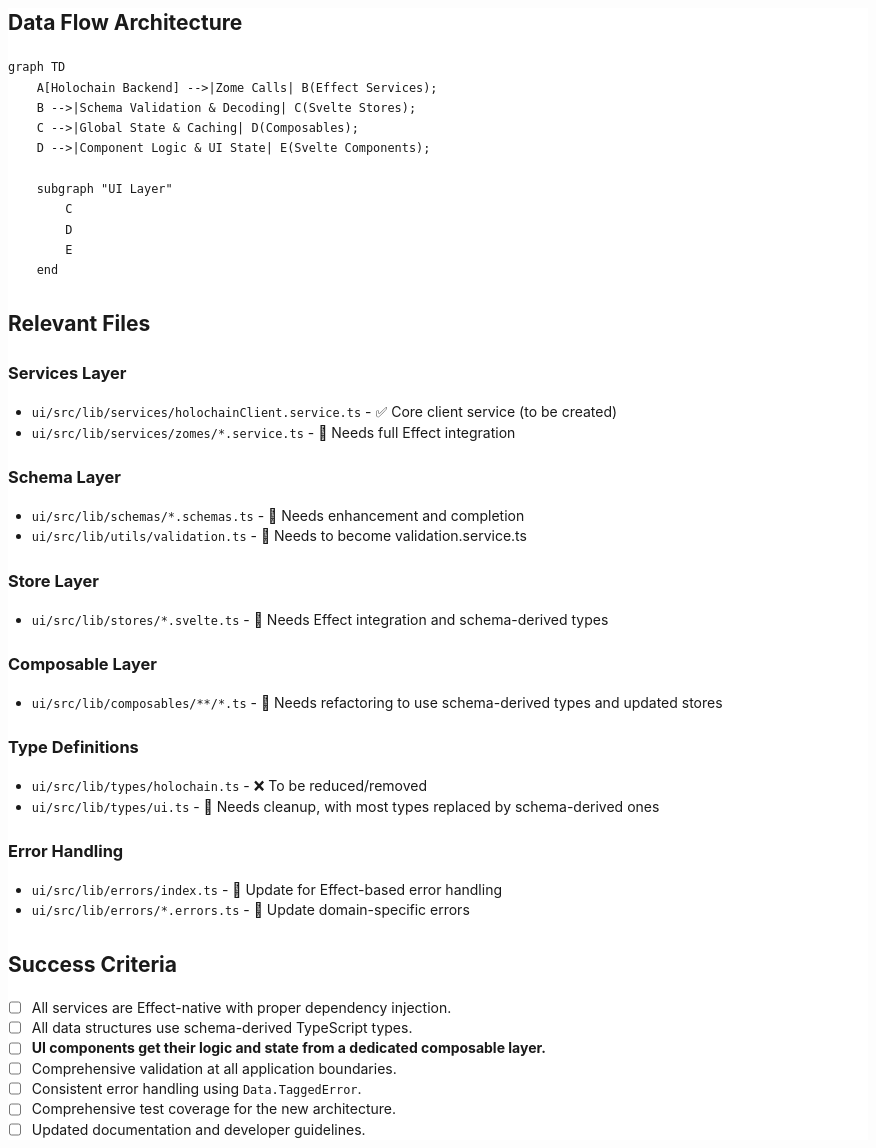 ## Data Flow Architecture

```mermaid
graph TD
    A[Holochain Backend] -->|Zome Calls| B(Effect Services);
    B -->|Schema Validation & Decoding| C(Svelte Stores);
    C -->|Global State & Caching| D(Composables);
    D -->|Component Logic & UI State| E(Svelte Components);

    subgraph "UI Layer"
        C
        D
        E
    end
```

## Relevant Files

### Services Layer
- `ui/src/lib/services/holochainClient.service.ts` - ✅ Core client service (to be created)
- `ui/src/lib/services/zomes/*.service.ts` - 🔄 Needs full Effect integration

### Schema Layer
- `ui/src/lib/schemas/*.schemas.ts` - 🔄 Needs enhancement and completion
- `ui/src/lib/utils/validation.ts` - 🔄 Needs to become validation.service.ts

### Store Layer
- `ui/src/lib/stores/*.svelte.ts` - 🔄 Needs Effect integration and schema-derived types

### Composable Layer
- `ui/src/lib/composables/**/*.ts` - 🔄 Needs refactoring to use schema-derived types and updated stores

### Type Definitions
- `ui/src/lib/types/holochain.ts` - ❌ To be reduced/removed
- `ui/src/lib/types/ui.ts` - 🔄 Needs cleanup, with most types replaced by schema-derived ones

### Error Handling
- `ui/src/lib/errors/index.ts` - 🔄 Update for Effect-based error handling
- `ui/src/lib/errors/*.errors.ts` - 🔄 Update domain-specific errors

## Success Criteria

- [ ] All services are Effect-native with proper dependency injection.
- [ ] All data structures use schema-derived TypeScript types.
- [ ] **UI components get their logic and state from a dedicated composable layer.**
- [ ] Comprehensive validation at all application boundaries.
- [ ] Consistent error handling using `Data.TaggedError`.
- [ ] Comprehensive test coverage for the new architecture.
- [ ] Updated documentation and developer guidelines.
